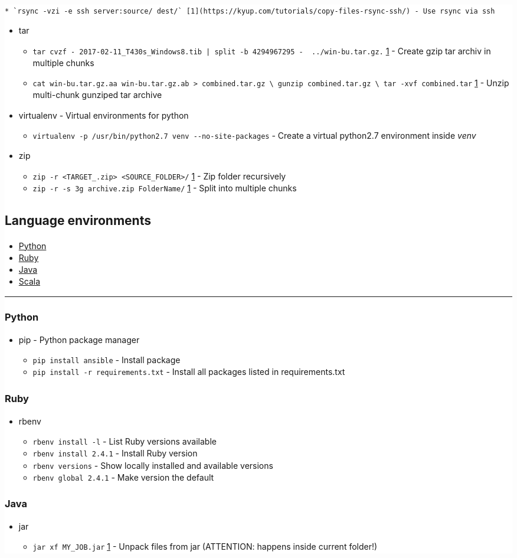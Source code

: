 	* `rsync -vzi -e ssh server:source/ dest/` [1](https://kyup.com/tutorials/copy-files-rsync-ssh/) - Use rsync via ssh

* tar

	* `tar cvzf - 2017-02-11_T430s_Windows8.tib | split -b 4294967295 -  ../win-bu.tar.gz.` [1](http://unix.stackexchange.com/questions/61774/create-a-tar-archive-split-into-blocks-of-a-maximum-size) - Create gzip tar archiv in multiple chunks

	* `cat win-bu.tar.gz.aa win-bu.tar.gz.ab > combined.tar.gz \
		gunzip combined.tar.gz \
		tar -xvf combined.tar` [1](http://stackoverflow.com/questions/27491606/how-to-create-a-linux-compatible-zip-archive-of-a-directory-on-a-mac) - Unzip multi-chunk gunziped tar archive

* virtualenv - Virtual environments for python

	* `virtualenv -p /usr/bin/python2.7 venv --no-site-packages` - Create a virtual python2.7 environment inside *venv* 

* zip

	* `zip -r <TARGET_.zip> <SOURCE_FOLDER>/` [1](http://unix.stackexchange.com/questions/57013/zip-all-files-in-directory) - Zip folder recursively
	* `zip -r -s 3g archive.zip FolderName/` [1](http://www.addictivetips.com/mac-os/how-to-create-a-split-zipped-archive-from-mac-os-x-terminal/) - Split into multiple chunks

## Language environments

* [Python](#python)
* [Ruby](#ruby)
* [Java](#java)
* [Scala](#scala)

----

### Python

* pip - Python package manager

	* `pip install ansible` - Install package
	* `pip install -r requirements.txt` - Install all packages listed in requirements.txt

### Ruby

* rbenv
	
	* `rbenv install -l` - List Ruby versions available
	* `rbenv install 2.4.1` - Install Ruby version
	* `rbenv versions` - Show locally installed and available versions
	* `rbenv global 2.4.1` - Make version the default

### Java

* jar

	* `jar xf MY_JOB.jar` [1](https://stackoverflow.com/questions/39563843/how-to-extract-the-source-code-from-a-jar-file-on-a-mac) - Unpack files from jar (ATTENTION: happens inside current folder!)
